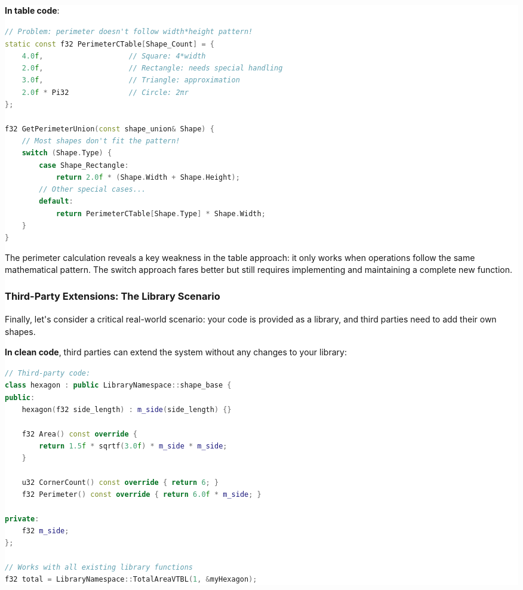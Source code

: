 **In table code**:

```cpp
// Problem: perimeter doesn't follow width*height pattern!
static const f32 PerimeterCTable[Shape_Count] = {
    4.0f,                    // Square: 4*width
    2.0f,                    // Rectangle: needs special handling
    3.0f,                    // Triangle: approximation
    2.0f * Pi32              // Circle: 2πr
};

f32 GetPerimeterUnion(const shape_union& Shape) {
    // Most shapes don't fit the pattern!
    switch (Shape.Type) {
        case Shape_Rectangle: 
            return 2.0f * (Shape.Width + Shape.Height);
        // Other special cases...
        default:
            return PerimeterCTable[Shape.Type] * Shape.Width;
    }
}
```

The perimeter calculation reveals a key weakness in the table approach: it only works when operations follow the same mathematical pattern. The switch approach fares better but still requires implementing and maintaining a complete new function.

### Third-Party Extensions: The Library Scenario

Finally, let's consider a critical real-world scenario: your code is provided as a library, and third parties need to add their own shapes.

**In clean code**, third parties can extend the system without any changes to your library:

```cpp
// Third-party code:
class hexagon : public LibraryNamespace::shape_base {
public:
    hexagon(f32 side_length) : m_side(side_length) {}
    
    f32 Area() const override { 
        return 1.5f * sqrtf(3.0f) * m_side * m_side; 
    }
    
    u32 CornerCount() const override { return 6; }
    f32 Perimeter() const override { return 6.0f * m_side; }
    
private:
    f32 m_side;
};

// Works with all existing library functions
f32 total = LibraryNamespace::TotalAreaVTBL(1, &myHexagon);
```
